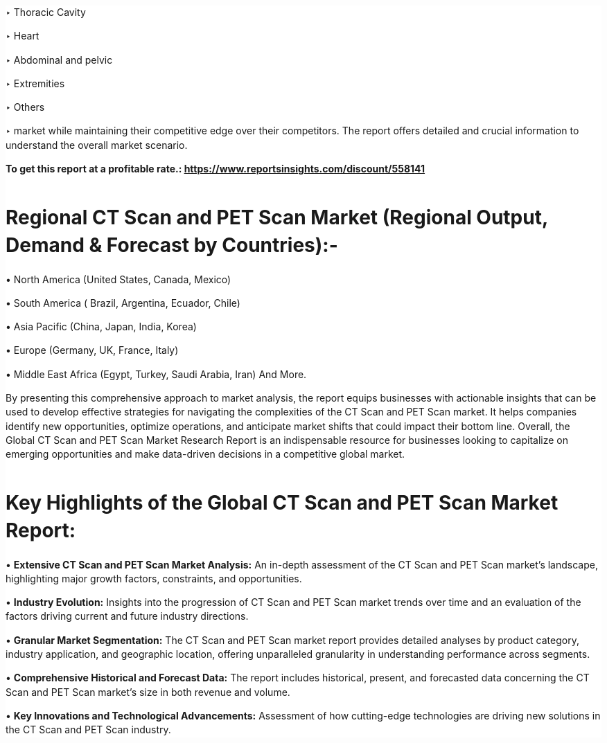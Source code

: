    ‣ Thoracic Cavity

   ‣ Heart

   ‣ Abdominal and pelvic

   ‣ Extremities

   ‣ Others

   ‣  market while maintaining their competitive edge over their competitors. The report offers detailed and crucial information to understand the overall market scenario.

<strong>To get this report at a profitable rate.: <a href=https://www.reportsinsights.com/discount/558141>https://www.reportsinsights.com/discount/558141</a></strong></font>

# <strong>Regional CT Scan and PET Scan Market (Regional Output, Demand &amp; Forecast by Countries):-</strong>

• North America (United States, Canada, Mexico)

• South America ( Brazil, Argentina, Ecuador, Chile)

• Asia Pacific (China, Japan, India, Korea)

• Europe (Germany, UK, France, Italy)

• Middle East Africa (Egypt, Turkey, Saudi Arabia, Iran) And More.

By presenting this comprehensive approach to market analysis, the report equips businesses with actionable insights that can be used to develop effective strategies for navigating the complexities of the CT Scan and PET Scan market. It helps companies identify new opportunities, optimize operations, and anticipate market shifts that could impact their bottom line. Overall, the Global CT Scan and PET Scan Market Research Report is an indispensable resource for businesses looking to capitalize on emerging opportunities and make data-driven decisions in a competitive global market.

# <strong>Key Highlights of the Global CT Scan and PET Scan Market Report:</strong>

• <strong>Extensive CT Scan and PET Scan Market Analysis:</strong> An in-depth assessment of the CT Scan and PET Scan market’s landscape, highlighting major growth factors, constraints, and opportunities.

• <strong>Industry Evolution:</strong> Insights into the progression of CT Scan and PET Scan market trends over time and an evaluation of the factors driving current and future industry directions.

• <strong>Granular Market Segmentation:</strong> The CT Scan and PET Scan market report provides detailed analyses by product category, industry application, and geographic location, offering unparalleled granularity in understanding performance across segments.

• <strong>Comprehensive Historical and Forecast Data:</strong> The report includes historical, present, and forecasted data concerning the CT Scan and PET Scan market’s size in both revenue and volume.

• <strong>Key Innovations and Technological Advancements:</strong> Assessment of how cutting-edge technologies are driving new solutions in the CT Scan and PET Scan industry.
